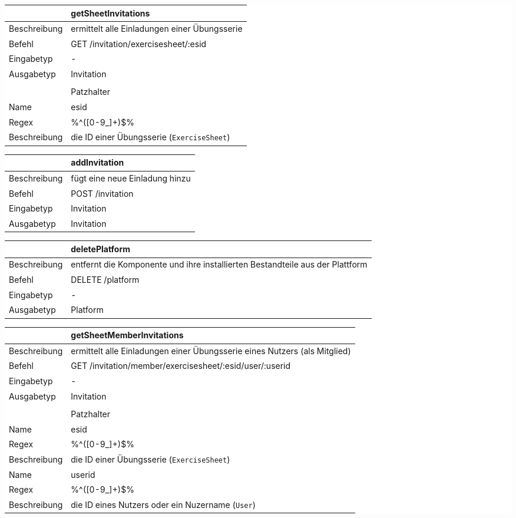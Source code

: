 ||getSheetInvitations|
| :----------- |:----- |
|Beschreibung| ermittelt alle Einladungen einer Übungsserie|
|Befehl| GET /invitation/exercisesheet/:esid|
|Eingabetyp| -|
|Ausgabetyp| Invitation|
|||
||Patzhalter|
|Name|esid|
|Regex|%^([0-9_]+)$%|
|Beschreibung|die ID einer Übungsserie (`ExerciseSheet`)|

||addInvitation|
| :----------- |:----- |
|Beschreibung| fügt eine neue Einladung hinzu|
|Befehl| POST /invitation|
|Eingabetyp| Invitation|
|Ausgabetyp| Invitation|

||deletePlatform|
| :----------- |:----- |
|Beschreibung| entfernt die Komponente und ihre installierten Bestandteile aus der Plattform|
|Befehl| DELETE /platform|
|Eingabetyp| -|
|Ausgabetyp| Platform|

||getSheetMemberInvitations|
| :----------- |:----- |
|Beschreibung| ermittelt alle Einladungen einer Übungsserie eines Nutzers (als Mitglied)|
|Befehl| GET /invitation/member/exercisesheet/:esid/user/:userid|
|Eingabetyp| -|
|Ausgabetyp| Invitation|
|||
||Patzhalter|
|Name|esid|
|Regex|%^([0-9_]+)$%|
|Beschreibung|die ID einer Übungsserie (`ExerciseSheet`)|
|Name|userid|
|Regex|%^([0-9_]+)$%|
|Beschreibung|die ID eines Nutzers oder ein Nuzername (`User`)|
